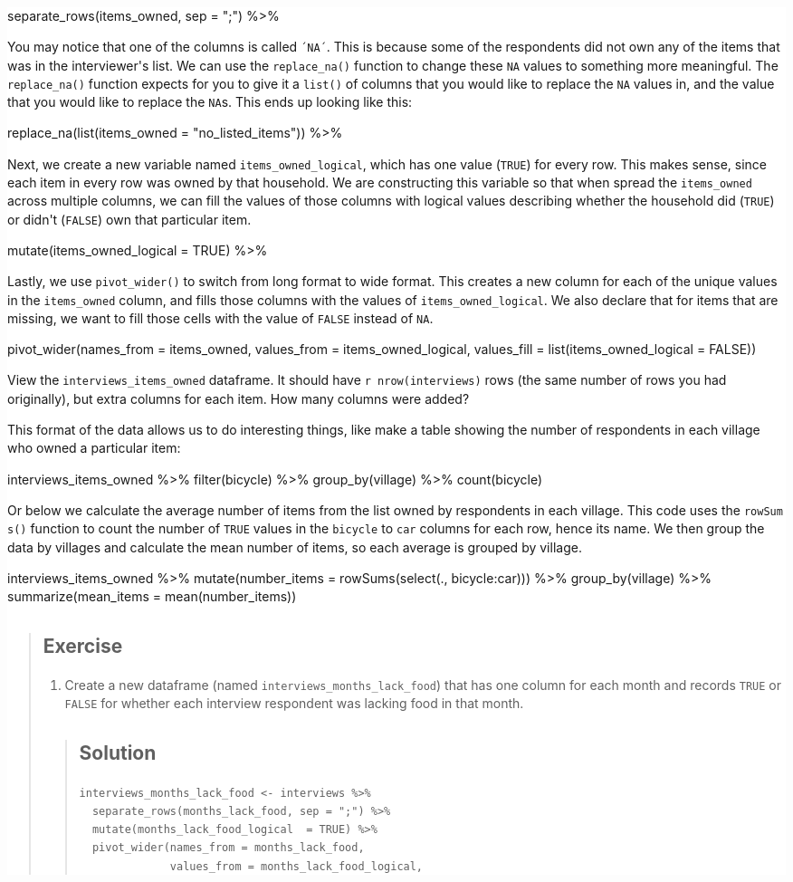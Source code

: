 separate_rows(items_owned, sep = ";") %>%

You may notice that one of the columns is called `´NA´`. This is because some
of the respondents did not own any of the items that was in the interviewer's
list. We can use the `replace_na()` function to change these `NA` values to
something more meaningful. The `replace_na()` function expects for you to give
it a `list()` of columns that you would like to replace the `NA` values in,
and the value that you would like to replace the `NA`s. This ends up looking
like this:

replace_na(list(items_owned = "no_listed_items")) %>%

Next, we create a new variable named `items_owned_logical`, which has one value
(`TRUE`) for every row. This makes sense, since each item in every row was owned
by that household. We are constructing this variable so that when spread the
`items_owned` across multiple columns, we can fill the values of those columns
with logical values describing whether the household did (`TRUE`) or didn't
(`FALSE`) own that particular item.  

mutate(items_owned_logical = TRUE) %>%

Lastly, we use `pivot_wider()` to switch from long format to wide format. This
creates a new column for each of the unique values in the `items_owned` column,
and fills those columns with the values of `items_owned_logical`. We also
declare that for items that are missing, we want to fill those cells with the
value of `FALSE` instead of `NA`.

pivot_wider(names_from = items_owned,
            values_from = items_owned_logical,
            values_fill = list(items_owned_logical = FALSE))


View the `interviews_items_owned` dataframe. It should have
`r nrow(interviews)` rows (the same number of rows you had originally), but
extra columns for each item. How many columns were added?

This format of the data allows us to do interesting things, like make a table
showing the number of respondents in each village who owned a particular item:

interviews_items_owned %>%
  filter(bicycle) %>%
  group_by(village) %>%
  count(bicycle)

Or below we calculate the average number of items from the list owned by
respondents in each village. This code uses the `rowSums()` function to count
the number of `TRUE` values in the `bicycle` to `car` columns for each row,
hence its name. We then group the data by villages and calculate the mean
number of items, so each average is grouped by village.

interviews_items_owned %>%
    mutate(number_items = rowSums(select(., bicycle:car))) %>%
    group_by(village) %>%
    summarize(mean_items = mean(number_items))

> ## Exercise
>
> 1. Create a new dataframe (named `interviews_months_lack_food`) that has one
> column for each month and records `TRUE` or `FALSE` for whether each interview
> respondent was lacking food in that month.
>
> > ## Solution
> >
> > ```{r}
> > interviews_months_lack_food <- interviews %>%
> >   separate_rows(months_lack_food, sep = ";") %>%
> >   mutate(months_lack_food_logical  = TRUE) %>%
> >   pivot_wider(names_from = months_lack_food,
> >               values_from = months_lack_food_logical,
